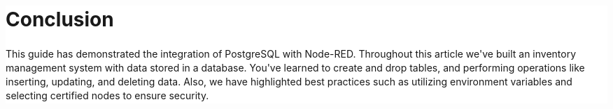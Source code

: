 # Conclusion 
This guide has demonstrated the integration of PostgreSQL with Node-RED. Throughout this article we've built an inventory management system with data stored in a database. You've learned to create and drop tables, and performing operations like inserting, updating, and deleting data. Also, we have highlighted best practices such as utilizing environment variables and selecting certified nodes to ensure security.
